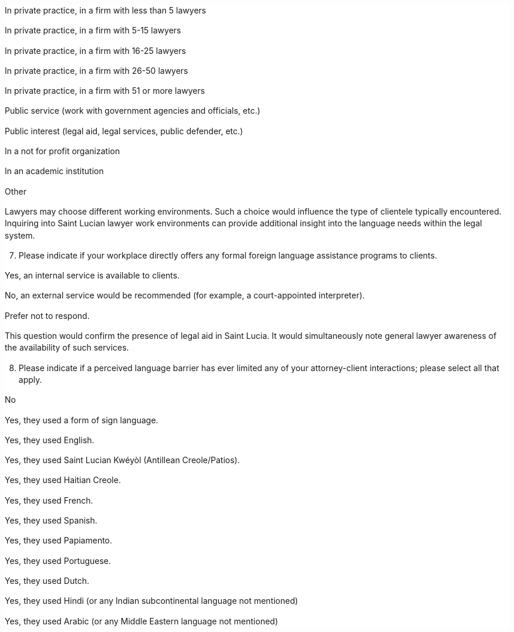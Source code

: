 In private practice, in a firm with less than 5 lawyers

In private practice, in a firm with 5-15 lawyers

In private practice, in a firm with 16-25 lawyers

In private practice, in a firm with 26-50 lawyers

In private practice, in a firm with 51 or more lawyers

Public service (work with government agencies and officials, etc.)

Public interest (legal aid, legal services, public defender, etc.)

In a not for profit organization

In an academic institution

Other

Lawyers may choose different working environments. Such a choice would influence the type of clientele typically encountered. Inquiring into Saint Lucian lawyer work environments can provide additional insight into the language needs within the legal system. 


7) Please indicate if your workplace directly offers any formal foreign language assistance programs to clients.

Yes, an internal service is available to clients.

No, an external service would be recommended (for example, a court-appointed interpreter).

Prefer not to respond.

This question would confirm the presence of legal aid in Saint Lucia. It would simultaneously note general lawyer awareness of the availability of such services.


8) Please indicate if a perceived language barrier has ever limited any of your attorney-client interactions; please select all that apply.

No

Yes, they used a form of sign language.

Yes, they used English.

Yes, they used Saint Lucian Kwéyòl (Antillean Creole/Patios).

Yes, they used Haitian Creole.

Yes, they used French.

Yes, they used Spanish.

Yes, they used Papiamento.

Yes, they used Portuguese.

Yes, they used Dutch.

Yes, they used Hindi (or any Indian subcontinental language not mentioned)

Yes, they used Arabic (or any Middle Eastern language not mentioned)

